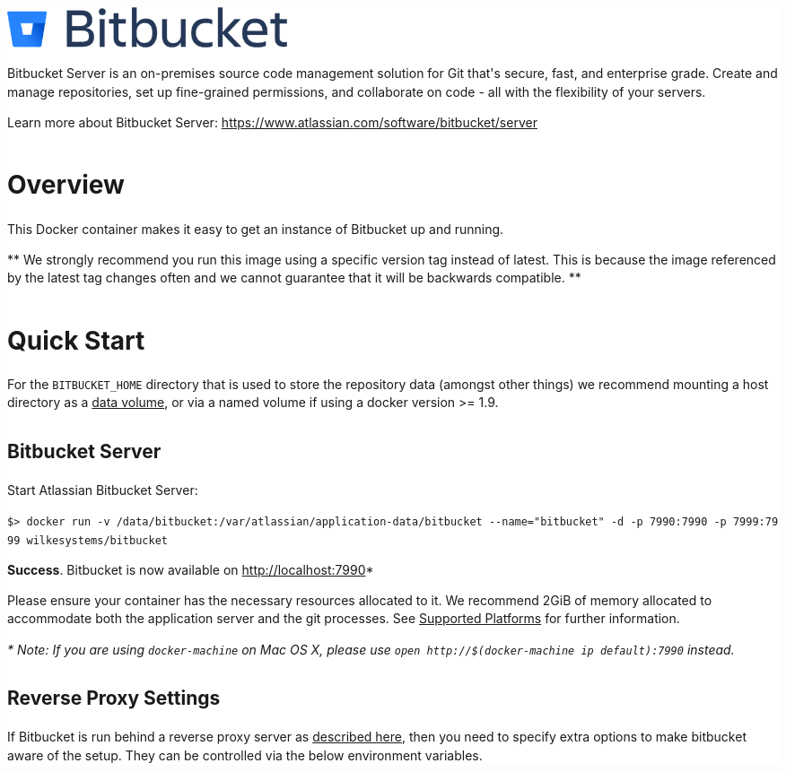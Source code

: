 ![Atlassian Bitbucket Server](https://github.com/wilkesystems/docker-bitbucket/raw/master/docs/logo.png)

Bitbucket Server is an on-premises source code management solution for Git that's secure, fast, and enterprise grade. Create and manage repositories, set up fine-grained permissions, and collaborate on code - all with the flexibility of your servers.

Learn more about Bitbucket Server: <https://www.atlassian.com/software/bitbucket/server>

# Overview

This Docker container makes it easy to get an instance of Bitbucket up and running.

** We strongly recommend you run this image using a specific version tag instead of latest. This is because the image referenced by the latest tag changes often and we cannot guarantee that it will be backwards compatible. **

# Quick Start

For the `BITBUCKET_HOME` directory that is used to store the repository data
(amongst other things) we recommend mounting a host directory as a [data volume](https://docs.docker.com/engine/tutorials/dockervolumes/#/data-volumes), or via a named volume if using a docker version >= 1.9. 

## Bitbucket Server

Start Atlassian Bitbucket Server:

    $> docker run -v /data/bitbucket:/var/atlassian/application-data/bitbucket --name="bitbucket" -d -p 7990:7990 -p 7999:7999 wilkesystems/bitbucket

**Success**. Bitbucket is now available on [http://localhost:7990](http://localhost:7990)*

Please ensure your container has the necessary resources allocated to it.
We recommend 2GiB of memory allocated to accommodate both the application server
and the git processes.
See [Supported Platforms](https://confluence.atlassian.com/display/BitbucketServer/Supported+platforms) for further information.
    

_* Note: If you are using `docker-machine` on Mac OS X, please use `open http://$(docker-machine ip default):7990` instead._

## Reverse Proxy Settings

If Bitbucket is run behind a reverse proxy server as [described here](https://confluence.atlassian.com/bitbucketserver/proxying-and-securing-bitbucket-server-776640099.html),
then you need to specify extra options to make bitbucket aware of the setup. They can be controlled via the below
environment variables.

